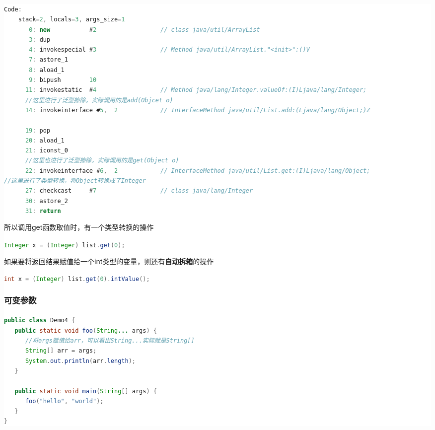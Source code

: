 ```java
Code:
    stack=2, locals=3, args_size=1
       0: new           #2                  // class java/util/ArrayList
       3: dup
       4: invokespecial #3                  // Method java/util/ArrayList."<init>":()V
       7: astore_1
       8: aload_1
       9: bipush        10
      11: invokestatic  #4                  // Method java/lang/Integer.valueOf:(I)Ljava/lang/Integer;
      //这里进行了泛型擦除，实际调用的是add(Objcet o)
      14: invokeinterface #5,  2            // InterfaceMethod java/util/List.add:(Ljava/lang/Object;)Z

      19: pop
      20: aload_1
      21: iconst_0
      //这里也进行了泛型擦除，实际调用的是get(Object o)   
      22: invokeinterface #6,  2            // InterfaceMethod java/util/List.get:(I)Ljava/lang/Object;
//这里进行了类型转换，将Object转换成了Integer
      27: checkcast     #7                  // class java/lang/Integer
      30: astore_2
      31: return
```

所以调用get函数取值时，有一个类型转换的操作

```java
Integer x = (Integer) list.get(0);
```

如果要将返回结果赋值给一个int类型的变量，则还有**自动拆箱**的操作

```java
int x = (Integer) list.get(0).intValue();
```

### 可变参数

```java
public class Demo4 {
   public static void foo(String... args) {
      //将args赋值给arr，可以看出String...实际就是String[] 
      String[] arr = args;
      System.out.println(arr.length);
   }

   public static void main(String[] args) {
      foo("hello", "world");
   }
}
```
